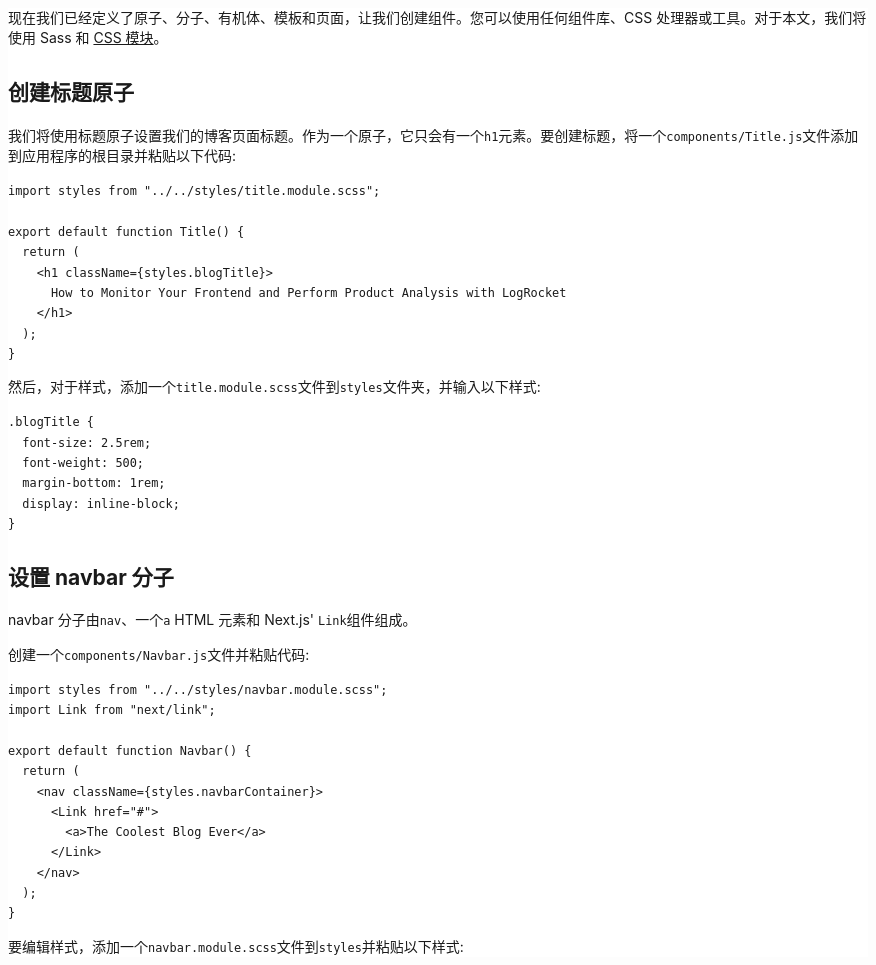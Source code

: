 现在我们已经定义了原子、分子、有机体、模板和页面，让我们创建组件。您可以使用任何组件库、CSS 处理器或工具。对于本文，我们将使用 Sass 和 [CSS 模块](https://blog.logrocket.com/a-deep-dive-into-css-modules/)。

## 创建标题原子

我们将使用标题原子设置我们的博客页面标题。作为一个原子，它只会有一个`h1`元素。要创建标题，将一个`components/Title.js`文件添加到应用程序的根目录并粘贴以下代码:

```
import styles from "../../styles/title.module.scss";

export default function Title() {
  return (
    <h1 className={styles.blogTitle}>
      How to Monitor Your Frontend and Perform Product Analysis with LogRocket
    </h1>
  );
}

```

然后，对于样式，添加一个`title.module.scss`文件到`styles`文件夹，并输入以下样式:

```
.blogTitle {
  font-size: 2.5rem;
  font-weight: 500;
  margin-bottom: 1rem;
  display: inline-block;
}

```

## 设置 navbar 分子

navbar 分子由`nav`、一个`a` HTML 元素和 Next.js' `Link`组件组成。

创建一个`components/Navbar.js`文件并粘贴代码:

```
import styles from "../../styles/navbar.module.scss";
import Link from "next/link";

export default function Navbar() {
  return (
    <nav className={styles.navbarContainer}>
      <Link href="#">
        <a>The Coolest Blog Ever</a>
      </Link>
    </nav>
  );
}

```

要编辑样式，添加一个`navbar.module.scss`文件到`styles`并粘贴以下样式:
